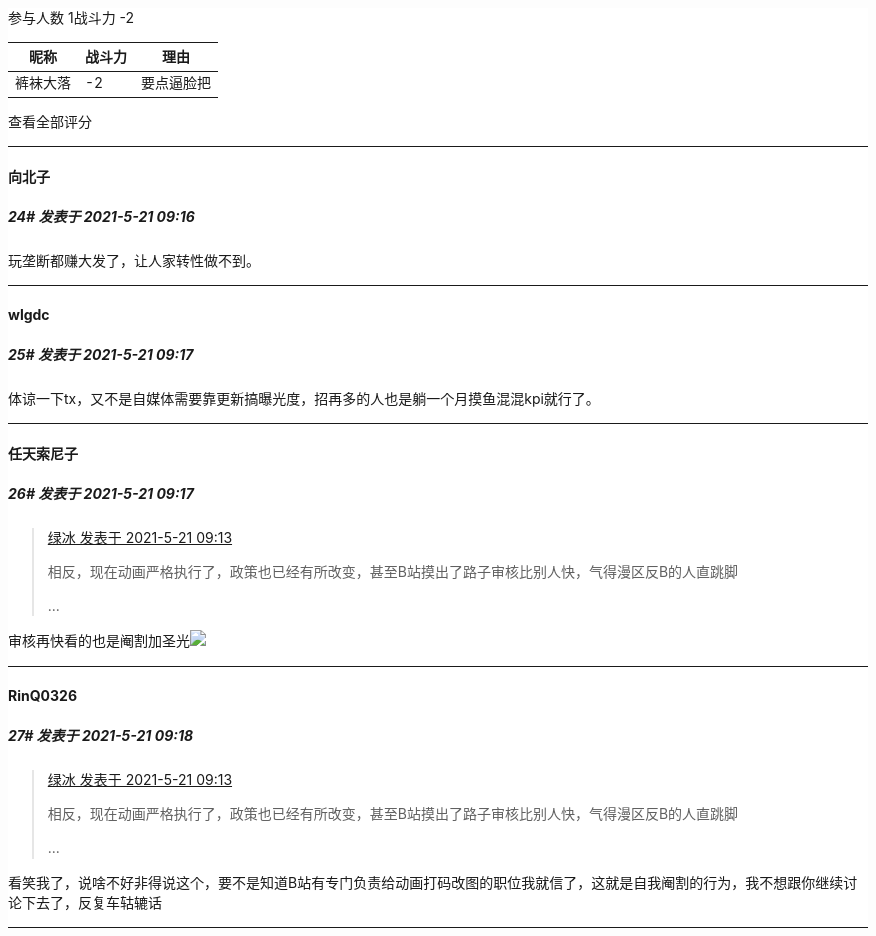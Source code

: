 
 参与人数 1战斗力 -2

|昵称|战斗力|理由|
|----|---|---|
| 裤袜大落|-2|要点逼脸把|


查看全部评分


*****

####  向北子  
##### 24#       发表于 2021-5-21 09:16


玩垄断都赚大发了，让人家转性做不到。


*****

####  wlgdc  
##### 25#       发表于 2021-5-21 09:17


体谅一下tx，又不是自媒体需要靠更新搞曝光度，招再多的人也是躺一个月摸鱼混混kpi就行了。


*****

####  任天索尼子  
##### 26#       发表于 2021-5-21 09:17


<blockquote><a href="httphttps://bbs.saraba1st.com/2b/forum.php?mod=redirect&amp;goto=findpost&amp;pid=51320141&amp;ptid=2005159" target="_blank">绿冰 发表于 2021-5-21 09:13</a>

相反，现在动画严格执行了，政策也已经有所改变，甚至B站摸出了路子审核比别人快，气得漫区反B的人直跳脚

 ...</blockquote>
审核再快看的也是阉割加圣光<img src="https://static.saraba1st.com/image/smiley/face2017/049.png" referrerpolicy="no-referrer">


*****

####  RinQ0326  
##### 27#       发表于 2021-5-21 09:18


<blockquote><a href="httphttps://bbs.saraba1st.com/2b/forum.php?mod=redirect&amp;goto=findpost&amp;pid=51320141&amp;ptid=2005159" target="_blank">绿冰 发表于 2021-5-21 09:13</a>

相反，现在动画严格执行了，政策也已经有所改变，甚至B站摸出了路子审核比别人快，气得漫区反B的人直跳脚

 ...</blockquote>
看笑我了，说啥不好非得说这个，要不是知道B站有专门负责给动画打码改图的职位我就信了，这就是自我阉割的行为，我不想跟你继续讨论下去了，反复车轱辘话


*****
